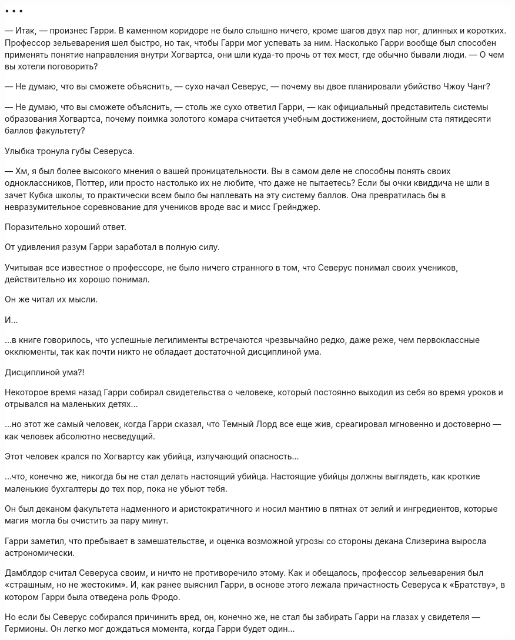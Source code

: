 • • •

— Итак, — произнес Гарри. В каменном коридоре не было слышно ничего, кроме шагов двух пар ног, длинных и коротких. Профессор зельеварения шел быстро, но так, чтобы Гарри мог успевать за ним. Насколько Гарри вообще был способен применять понятие направления внутри Хогвартса, они шли куда-то прочь от тех мест, где обычно бывали люди. — О чем вы хотели поговорить?

— Не думаю, что вы сможете объяснить, — сухо начал Северус, — почему вы двое планировали убийство Чжоу Чанг?

— Не думаю, что вы сможете объяснить, — столь же сухо ответил Гарри, — как официальный представитель системы образования Хогвартса, почему поимка золотого комара считается учебным достижением, достойным ста пятидесяти баллов факультету?

Улыбка тронула губы Северуса.

— Хм, я был более высокого мнения о вашей проницательности. Вы в самом деле не способны понять своих одноклассников, Поттер, или просто настолько их не любите, что даже не пытаетесь? Если бы очки квиддича не шли в зачет Кубка школы, то практически всем было бы наплевать на эту систему баллов. Она превратилась бы в невразумительное соревнование для учеников вроде вас и мисс Грейнджер.

Поразительно хороший ответ.

От удивления разум Гарри заработал в полную силу.

Учитывая все известное о профессоре, не было ничего странного в том, что Северус понимал своих учеников, действительно их хорошо понимал.

Он же читал их мысли.

И…

…в книге говорилось, что успешные легилименты встречаются чрезвычайно редко, даже реже, чем первоклассные окклюменты, так как почти никто не обладает достаточной дисциплиной ума.

Дисциплиной ума?!

Некоторое время назад Гарри собирал свидетельства о человеке, который постоянно выходил из себя во время уроков и отрывался на маленьких детях…

…но этот же самый человек, когда Гарри сказал, что Темный Лорд все еще жив, среагировал мгновенно и достоверно — как человек абсолютно несведущий.

Этот человек крался по Хогвартсу как убийца, излучающий опасность…

…что, конечно же, никогда бы не стал делать настоящий убийца. Настоящие убийцы должны выглядеть, как кроткие маленькие бухгалтеры до тех пор, пока не убьют тебя.

Он был деканом факультета надменного и аристократичного и носил мантию в пятнах от зелий и ингредиентов, которые магия могла бы очистить за пару минут.

Гарри заметил, что пребывает в замешательстве, и оценка возможной угрозы со стороны декана Слизерина выросла астрономически.

Дамблдор считал Северуса своим, и ничто не противоречило этому. Как и обещалось, профессор зельеварения был «страшным, но не жестоким». И, как ранее выяснил Гарри, в основе этого лежала причастность Северуса к «Братству», в котором Гарри была отведена роль Фродо.

Но если бы Северус собирался причинить вред, он, конечно же, не стал бы забирать Гарри на глазах у свидетеля — Гермионы. Он легко мог дождаться момента, когда Гарри будет один…
